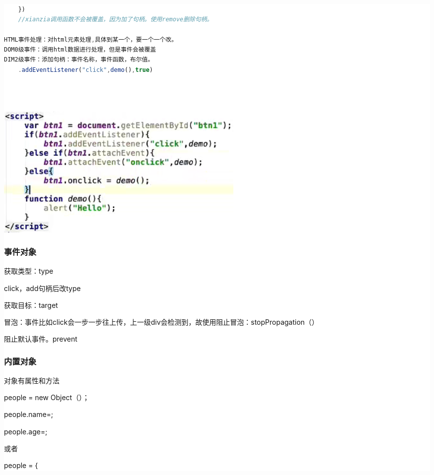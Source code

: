 ```js
    })
    //xianzia调用函数不会被覆盖，因为加了句柄。使用remove删除句柄。
    
HTML事件处理：对html元素处理,具体到某一个，要一个一个改。
DOM0级事件：调用html数据进行处理，但是事件会被覆盖
DIM2级事件：添加句柄：事件名称，事件函数，布尔值。
	.addEventListener("click",demo(),true)
 
    
	

```

![处理事件](/img/image-20211031134405503-1635659047921.png)

### 事件对象

获取类型：type

click，add句柄后改type

获取目标：target

冒泡：事件比如click会一步一步往上传，上一级div会检测到，故使用阻止冒泡：stopPropagation（）

阻止默认事件。prevent



### 内置对象

对象有属性和方法

people = new Object（）；

people.name=;

people.age=;



或者

people = {
